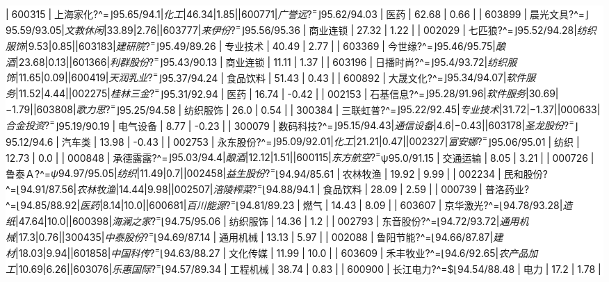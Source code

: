 | 600315 | 上海家化?^=$⌋95.65/94.1  |    化工    |   46.34   |  1.85  |
| 600771 |  广誉远?^=$⌋95.62/94.03  |    医药    |   62.68   |  0.66  |
| 603899 | 晨光文具?^=$⌋95.59/93.05 |  文教休闲  |   33.89   |  2.76  |
| 603777 |  来伊份?^=$⌋95.56/95.36  |  商业连锁  |   27.32   |  1.22  |
| 002029 |  七匹狼?^=$⌋95.52/94.28  |  纺织服饰  |    9.53   |  0.85  |
| 603183 |  建研院?^=$⌋95.49/89.26  |  专业技术  |   40.49   |  2.77  |
| 603369 |  今世缘?^=$⌋95.46/95.75  |    酿酒    |   23.68   |  0.13  |
| 601366 | 利群股份?^=$⌋95.43/90.13 |  商业连锁  |   11.11   |  1.37  |
| 603196 | 日播时尚?^=$⌋95.4/93.72  |  纺织服饰  |   11.65   |  0.09  |
| 600419 | 天润乳业?^=$⌋95.37/94.24 |  食品饮料  |   51.43   |  0.43  |
| 600892 | 大晟文化?^=$⌋95.34/94.07 |  软件服务  |   11.52   |  4.44  |
| 002275 | 桂林三金?^=$⌋95.31/92.94 |    医药    |   16.74   | -0.42  |
| 002153 | 石基信息?^=$⌋95.28/91.96 |  软件服务  |   30.69   | -1.79  |
| 603808 |  歌力思?^=$⌋95.25/94.58  |  纺织服饰  |    26.0   |  0.54  |
| 300384 | 三联虹普?^=$⌋95.22/92.45 |  专业技术  |   31.72   | -1.37  |
| 000633 | 合金投资?^=$⌋95.19/90.19 |  电气设备  |    8.77   | -0.23  |
| 300079 | 数码科技?^=$⌋95.15/94.43 |  通信设备  |    4.6    | -0.43  |
| 603178 | 圣龙股份?^=$⌋95.12/94.6  |   汽车类   |   13.98   | -0.43  |
| 002753 | 永东股份?^=$⌋95.09/92.01 |    化工    |   21.21   |  0.47  |
| 002327 |  富安娜?^=$⌋95.06/95.01  |    纺织    |   12.73   |  0.0   |
| 000848 | 承德露露?^=$⌋95.03/94.4  |    酿酒    |   12.12   |  1.51  |
| 600115 | 东方航空?^=$ψ95.0/91.15  |  交通运输  |    8.05   |  3.21  |
| 000726 |  鲁泰Ａ?^=$ψ94.97/95.05  |    纺织    |   11.49   |  0.7   |
| 002458 | 益生股份?^=$⌊94.94/85.61 |  农林牧渔  |   19.92   |  9.99  |
| 002234 | 民和股份?^=$⌊94.91/87.56 |  农林牧渔  |   14.44   |  9.98  |
| 002507 | 涪陵榨菜?^=$⌊94.88/94.1  |  食品饮料  |   28.09   |  2.59  |
| 000739 | 普洛药业?^=$⌊94.85/88.92 |    医药    |    8.14   |  10.0  |
| 600681 | 百川能源?^=$⌊94.81/89.23 |    燃气    |   14.43   |  8.09  |
| 603607 | 京华激光?^=$⌊94.78/93.28 |    造纸    |   47.64   |  10.0  |
| 600398 | 海澜之家?^=$⌊94.75/95.06 |  纺织服饰  |   14.36   |  1.2   |
| 002793 | 东音股份?^=$⌊94.72/93.72 |  通用机械  |    17.3   |  0.76  |
| 300435 | 中泰股份?^=$⌊94.69/87.14 |  通用机械  |   13.13   |  5.97  |
| 002088 | 鲁阳节能?^=$⌊94.66/87.87 |    建材    |   18.03   |  9.94  |
| 601858 | 中国科传?^=$⌊94.63/88.27 |  文化传媒  |   11.99   |  10.0  |
| 603609 | 禾丰牧业?^=$⌊94.6/92.65  | 农产品加工 |   10.69   |  6.26  |
| 603076 | 乐惠国际?^=$⌊94.57/89.34 |  工程机械  |   38.74   |  0.83  |
| 600900 | 长江电力?^=$⌊94.54/88.48 |    电力    |    17.2   |  1.78  |